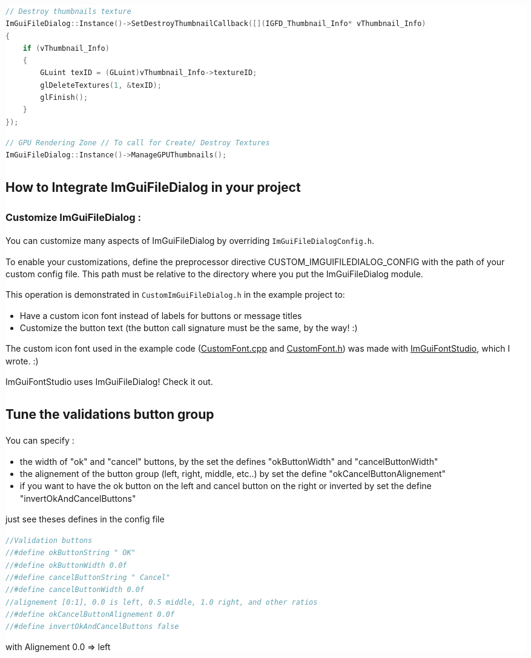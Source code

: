 ```cpp
// Destroy thumbnails texture
ImGuiFileDialog::Instance()->SetDestroyThumbnailCallback([](IGFD_Thumbnail_Info* vThumbnail_Info)
{
	if (vThumbnail_Info)
	{
		GLuint texID = (GLuint)vThumbnail_Info->textureID;
		glDeleteTextures(1, &texID);
		glFinish();
	}
});
```

```cpp
// GPU Rendering Zone // To call for Create/ Destroy Textures
ImGuiFileDialog::Instance()->ManageGPUThumbnails();
```

## How to Integrate ImGuiFileDialog in your project

### Customize ImGuiFileDialog :

You can customize many aspects of ImGuiFileDialog by overriding `ImGuiFileDialogConfig.h`.

To enable your customizations, define the preprocessor directive CUSTOM_IMGUIFILEDIALOG_CONFIG with the path of your
custom config file. This path must be relative to the directory where you put the ImGuiFileDialog module.

This operation is demonstrated in `CustomImGuiFileDialog.h` in the example project to:

* Have a custom icon font instead of labels for buttons or message titles
* Customize the button text (the button call signature must be the same, by the way! :)

The custom icon font used in the example code ([CustomFont.cpp](CustomFont.cpp) and [CustomFont.h](CustomFont.h)) was made
with [ImGuiFontStudio](https://github.com/aiekick/ImGuiFontStudio), which I wrote. :)

ImGuiFontStudio uses ImGuiFileDialog! Check it out.

## Tune the validations button group

You can specify :
- the width of "ok" and "cancel" buttons, by the set the defines "okButtonWidth" and "cancelButtonWidth"
- the alignement of the button group (left, right, middle, etc..) by set the define "okCancelButtonAlignement"
- if you want to have the ok button on the left and cancel button on the right or inverted by set the define "invertOkAndCancelButtons"

just see theses defines in the config file
```cpp
//Validation buttons
//#define okButtonString " OK"
//#define okButtonWidth 0.0f
//#define cancelButtonString " Cancel"
//#define cancelButtonWidth 0.0f
//alignement [0:1], 0.0 is left, 0.5 middle, 1.0 right, and other ratios
//#define okCancelButtonAlignement 0.0f
//#define invertOkAndCancelButtons false
```
with Alignement 0.0 => left
